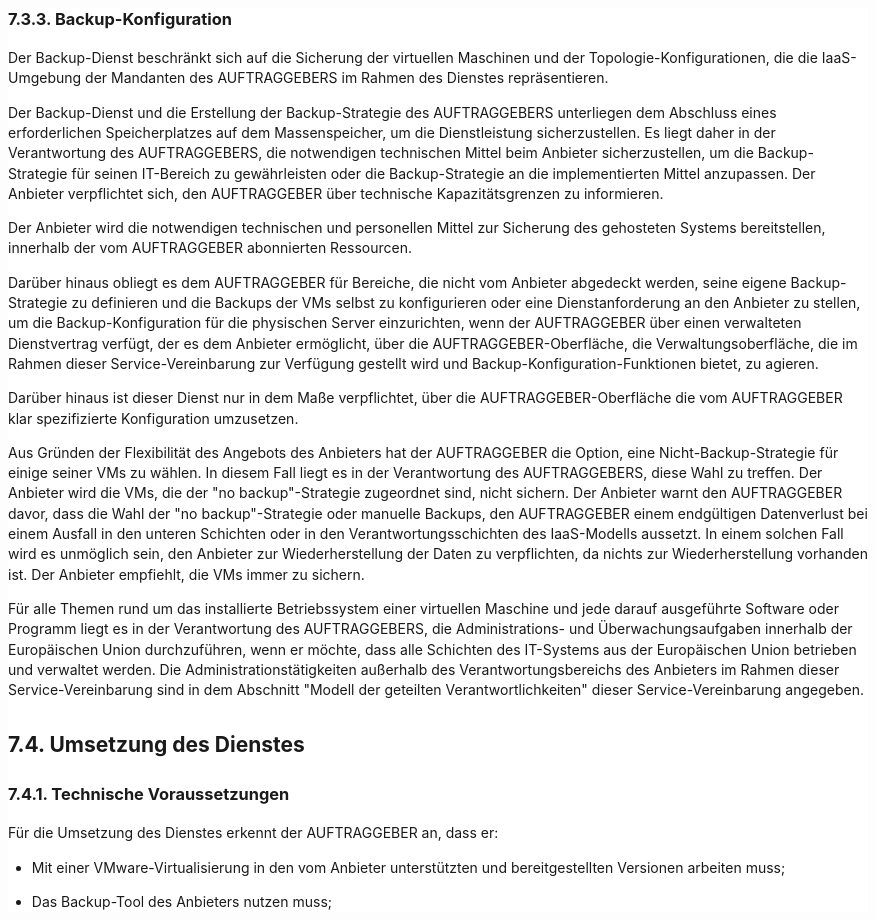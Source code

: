 ### 7.3.3. Backup-Konfiguration

Der Backup-Dienst beschränkt sich auf die Sicherung der virtuellen Maschinen und der Topologie-Konfigurationen, die die IaaS-Umgebung der Mandanten des AUFTRAGGEBERS im Rahmen des Dienstes repräsentieren.

Der Backup-Dienst und die Erstellung der Backup-Strategie des AUFTRAGGEBERS unterliegen dem Abschluss eines erforderlichen Speicherplatzes auf dem Massenspeicher, um die Dienstleistung sicherzustellen. Es liegt daher in der Verantwortung des AUFTRAGGEBERS, die notwendigen technischen Mittel beim Anbieter sicherzustellen, um die Backup-Strategie für seinen IT-Bereich zu gewährleisten oder die Backup-Strategie an die implementierten Mittel anzupassen. Der Anbieter verpflichtet sich, den AUFTRAGGEBER über technische Kapazitätsgrenzen zu informieren.

Der Anbieter wird die notwendigen technischen und personellen Mittel zur Sicherung des gehosteten Systems bereitstellen, innerhalb der vom AUFTRAGGEBER abonnierten Ressourcen.

Darüber hinaus obliegt es dem AUFTRAGGEBER für Bereiche, die nicht vom Anbieter abgedeckt werden, seine eigene Backup-Strategie zu definieren und die Backups der VMs selbst zu konfigurieren oder eine Dienstanforderung an den Anbieter zu stellen, um die Backup-Konfiguration für die physischen Server einzurichten, wenn der AUFTRAGGEBER über einen verwalteten Dienstvertrag verfügt, der es dem Anbieter ermöglicht, über die AUFTRAGGEBER-Oberfläche, die Verwaltungsoberfläche, die im Rahmen dieser Service-Vereinbarung zur Verfügung gestellt wird und Backup-Konfiguration-Funktionen bietet, zu agieren.

Darüber hinaus ist dieser Dienst nur in dem Maße verpflichtet, über die AUFTRAGGEBER-Oberfläche die vom AUFTRAGGEBER klar spezifizierte Konfiguration umzusetzen.

Aus Gründen der Flexibilität des Angebots des Anbieters hat der AUFTRAGGEBER die Option, eine Nicht-Backup-Strategie für einige seiner VMs zu wählen. In diesem Fall liegt es in der Verantwortung des AUFTRAGGEBERS, diese Wahl zu treffen. Der Anbieter wird die VMs, die der "no backup"-Strategie zugeordnet sind, nicht sichern. Der Anbieter warnt den AUFTRAGGEBER davor, dass die Wahl der "no backup"-Strategie oder manuelle Backups, den AUFTRAGGEBER einem endgültigen Datenverlust bei einem Ausfall in den unteren Schichten oder in den Verantwortungsschichten des IaaS-Modells aussetzt. In einem solchen Fall wird es unmöglich sein, den Anbieter zur Wiederherstellung der Daten zu verpflichten, da nichts zur Wiederherstellung vorhanden ist. Der Anbieter empfiehlt, die VMs immer zu sichern.

Für alle Themen rund um das installierte Betriebssystem einer virtuellen Maschine und jede darauf ausgeführte Software oder Programm liegt es in der Verantwortung des AUFTRAGGEBERS, die Administrations- und Überwachungsaufgaben innerhalb der Europäischen Union durchzuführen, wenn er möchte, dass alle Schichten des IT-Systems aus der Europäischen Union betrieben und verwaltet werden. Die Administrationstätigkeiten außerhalb des Verantwortungsbereichs des Anbieters im Rahmen dieser Service-Vereinbarung sind in dem Abschnitt "Modell der geteilten Verantwortlichkeiten" dieser Service-Vereinbarung angegeben.

## 7.4. Umsetzung des Dienstes

### 7.4.1. Technische Voraussetzungen

Für die Umsetzung des Dienstes erkennt der AUFTRAGGEBER an, dass er:

-   Mit einer VMware-Virtualisierung in den vom Anbieter unterstützten und bereitgestellten Versionen arbeiten muss;

-   Das Backup-Tool des Anbieters nutzen muss;
